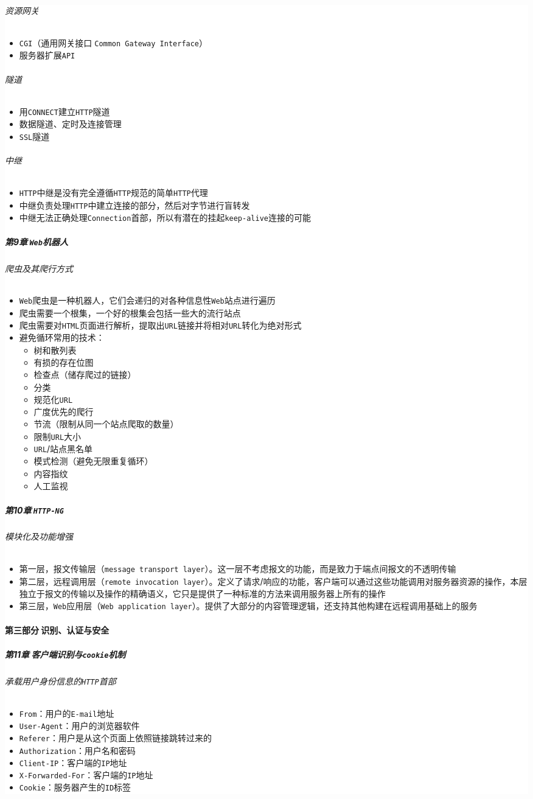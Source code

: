 ###### 资源网关

* `CGI`（通用网关接口 `Common Gateway Interface`）
* 服务器扩展`API`

###### 隧道

* 用`CONNECT`建立`HTTP`隧道
* 数据隧道、定时及连接管理
* `SSL`隧道

###### 中继

* `HTTP`中继是没有完全遵循`HTTP`规范的简单`HTTP`代理
* 中继负责处理`HTTP`中建立连接的部分，然后对字节进行盲转发
* 中继无法正确处理`Connection`首部，所以有潜在的挂起`keep-alive`连接的可能

##### 第9章 `Web`机器人
###### 爬虫及其爬行方式

* `Web`爬虫是一种机器人，它们会递归的对各种信息性`Web`站点进行遍历
* 爬虫需要一个根集，一个好的根集会包括一些大的流行站点
* 爬虫需要对`HTML`页面进行解析，提取出`URL`链接并将相对`URL`转化为绝对形式
* 避免循环常用的技术：
    * 树和散列表
    * 有损的存在位图
    * 检查点（储存爬过的链接）
    * 分类
    * 规范化`URL`
    * 广度优先的爬行
    * 节流（限制从同一个站点爬取的数量）
    * 限制`URL`大小
    * `URL`/站点黑名单
    * 模式检测（避免无限重复循环）
    * 内容指纹
    * 人工监视

##### 第10章 `HTTP-NG`
###### 模块化及功能增强

* 第一层，报文传输层（`message transport layer`）。这一层不考虑报文的功能，而是致力于端点间报文的不透明传输
* 第二层，远程调用层（`remote invocation layer`）。定义了请求/响应的功能，客户端可以通过这些功能调用对服务器资源的操作，本层独立于报文的传输以及操作的精确语义，它只是提供了一种标准的方法来调用服务器上所有的操作
* 第三层，`Web`应用层（`Web application layer`）。提供了大部分的内容管理逻辑，还支持其他构建在远程调用基础上的服务

#### 第三部分 识别、认证与安全
##### 第11章 客户端识别与`cookie`机制
###### 承载用户身份信息的`HTTP`首部

* `From`：用户的`E-mail`地址
* `User-Agent`：用户的浏览器软件
* `Referer`：用户是从这个页面上依照链接跳转过来的
* `Authorization`：用户名和密码
* `Client-IP`：客户端的`IP`地址
* `X-Forwarded-For`：客户端的`IP`地址
* `Cookie`：服务器产生的`ID`标签

